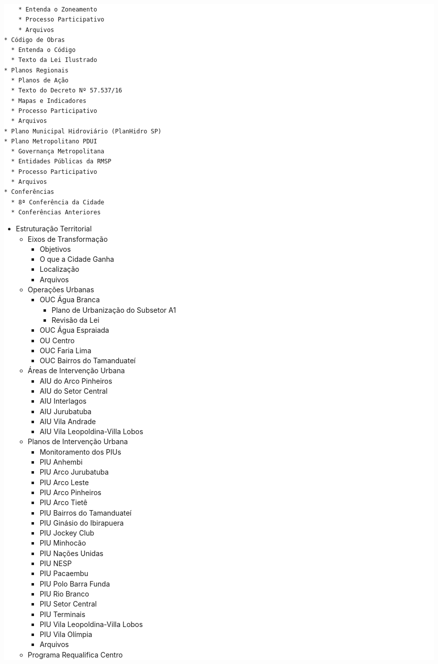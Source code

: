         * Entenda o Zoneamento
        * Processo Participativo
        * Arquivos
    * Código de Obras
      * Entenda o Código
      * Texto da Lei Ilustrado
    * Planos Regionais
      * Planos de Ação
      * Texto do Decreto Nº 57.537/16
      * Mapas e Indicadores
      * Processo Participativo
      * Arquivos
    * Plano Municipal Hidroviário (PlanHidro SP)
    * Plano Metropolitano PDUI
      * Governança Metropolitana
      * Entidades Públicas da RMSP
      * Processo Participativo
      * Arquivos
    * Conferências
      * 8ª Conferência da Cidade
      * Conferências Anteriores
  * Estruturação Territorial
    * Eixos de Transformação
      * Objetivos
      * O que a Cidade Ganha
      * Localização
      * Arquivos
    * Operações Urbanas
      * OUC Água Branca
        * Plano de Urbanização do Subsetor A1
        * Revisão da Lei
      * OUC Água Espraiada
      * OU Centro
      * OUC Faria Lima
      * OUC Bairros do Tamanduateí
    * Áreas de Intervenção Urbana
      * AIU do Arco Pinheiros
      * AIU do Setor Central
      * AIU Interlagos
      * AIU Jurubatuba
      * AIU Vila Andrade
      * AIU Vila Leopoldina-Villa Lobos
    * Planos de Intervenção Urbana
      * Monitoramento dos PIUs
      * PIU Anhembi
      * PIU Arco Jurubatuba
      * PIU Arco Leste
      * PIU Arco Pinheiros
      * PIU Arco Tietê
      * PIU Bairros do Tamanduateí
      * PIU Ginásio do Ibirapuera
      * PIU Jockey Club
      * PIU Minhocão
      * PIU Nações Unidas
      * PIU NESP
      * PIU Pacaembu
      * PIU Polo Barra Funda
      * PIU Rio Branco
      * PIU Setor Central
      * PIU Terminais
      * PIU Vila Leopoldina-Villa Lobos
      * PIU Vila Olímpia
      * Arquivos
    * Programa Requalifica Centro
